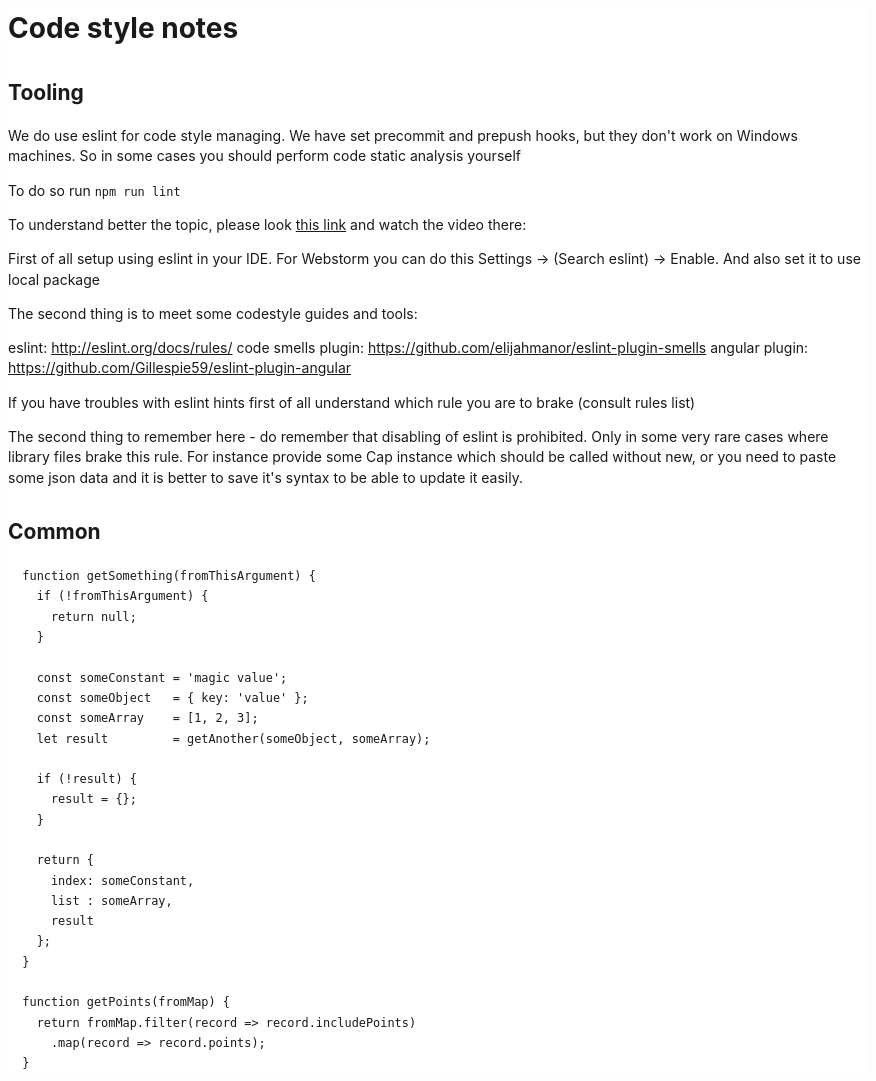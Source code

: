 # Code style notes

## Tooling

We do use eslint for code style managing.
We have set precommit and prepush hooks, but they don't work on Windows machines.
So in some cases you should perform code static analysis yourself

To do so run ```npm run lint```

To understand better the topic, please look [this link](http://elijahmanor.com/javascript-smells/?utm_source=javascriptweekly&utm_medium=email) and watch the video there:

First of all setup using eslint in your IDE.
For Webstorm you can do this Settings -> (Search eslint) -> Enable. And also set it to use local package

The second thing is to meet some codestyle guides and tools:

eslint: http://eslint.org/docs/rules/
code smells plugin: https://github.com/elijahmanor/eslint-plugin-smells
angular plugin: https://github.com/Gillespie59/eslint-plugin-angular

If you have troubles with eslint hints first of all understand which rule you are to brake (consult rules list)

The second thing to remember here - do remember that disabling of eslint is prohibited.
Only in some very rare cases where library files brake this rule.
For instance provide some Cap instance which should be called without new,
or you need to paste some json data and it is better to save it's syntax to be able to update it easily.

## Common

  ```
    function getSomething(fromThisArgument) {
      if (!fromThisArgument) {
        return null;
      }

      const someConstant = 'magic value';
      const someObject   = { key: 'value' };
      const someArray    = [1, 2, 3];
      let result         = getAnother(someObject, someArray);

      if (!result) {
        result = {};
      }

      return {
        index: someConstant,
        list : someArray,
        result
      };
    }

    function getPoints(fromMap) {
      return fromMap.filter(record => record.includePoints)
        .map(record => record.points);
    }
  ```
